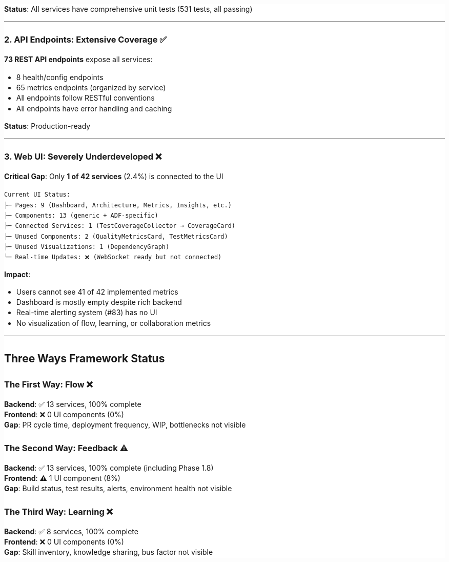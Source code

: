 
**Status**: All services have comprehensive unit tests (531 tests, all passing)

---

### 2. API Endpoints: Extensive Coverage ✅

**73 REST API endpoints** expose all services:
- 8 health/config endpoints
- 65 metrics endpoints (organized by service)
- All endpoints follow RESTful conventions
- All endpoints have error handling and caching

**Status**: Production-ready

---

### 3. Web UI: Severely Underdeveloped ❌

**Critical Gap**: Only **1 of 42 services** (2.4%) is connected to the UI

```
Current UI Status:
├─ Pages: 9 (Dashboard, Architecture, Metrics, Insights, etc.)
├─ Components: 13 (generic + ADF-specific)
├─ Connected Services: 1 (TestCoverageCollector → CoverageCard)
├─ Unused Components: 2 (QualityMetricsCard, TestMetricsCard)
├─ Unused Visualizations: 1 (DependencyGraph)
└─ Real-time Updates: ❌ (WebSocket ready but not connected)
```

**Impact**: 
- Users cannot see 41 of 42 implemented metrics
- Dashboard is mostly empty despite rich backend
- Real-time alerting system (#83) has no UI
- No visualization of flow, learning, or collaboration metrics

---

## Three Ways Framework Status

### The First Way: Flow ❌
**Backend**: ✅ 13 services, 100% complete  
**Frontend**: ❌ 0 UI components (0%)  
**Gap**: PR cycle time, deployment frequency, WIP, bottlenecks not visible

### The Second Way: Feedback ⚠️
**Backend**: ✅ 13 services, 100% complete (including Phase 1.8)  
**Frontend**: ⚠️ 1 UI component (8%)  
**Gap**: Build status, test results, alerts, environment health not visible

### The Third Way: Learning ❌
**Backend**: ✅ 8 services, 100% complete  
**Frontend**: ❌ 0 UI components (0%)  
**Gap**: Skill inventory, knowledge sharing, bus factor not visible
